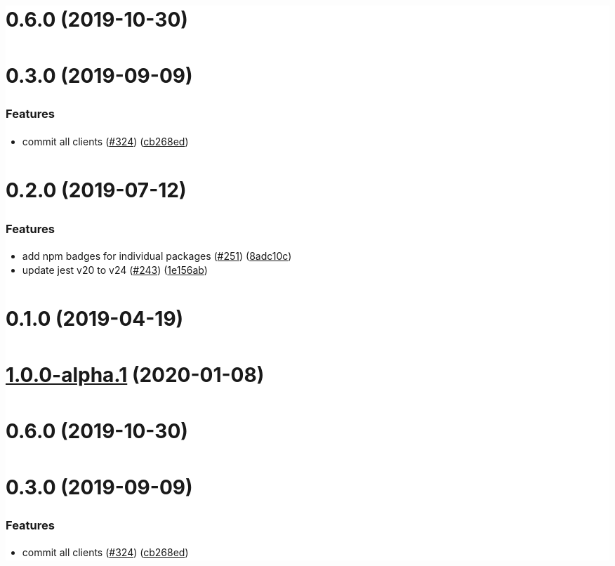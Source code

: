 

# 0.6.0 (2019-10-30)



# 0.3.0 (2019-09-09)


### Features

* commit all clients ([#324](https://github.com/aws/aws-sdk-js-v3/issues/324)) ([cb268ed](https://github.com/aws/aws-sdk-js-v3/commit/cb268ed))



# 0.2.0 (2019-07-12)


### Features

* add npm badges for individual packages ([#251](https://github.com/aws/aws-sdk-js-v3/issues/251)) ([8adc10c](https://github.com/aws/aws-sdk-js-v3/commit/8adc10c))
* update jest v20 to v24 ([#243](https://github.com/aws/aws-sdk-js-v3/issues/243)) ([1e156ab](https://github.com/aws/aws-sdk-js-v3/commit/1e156ab))



# 0.1.0 (2019-04-19)





# [1.0.0-alpha.1](https://github.com/aws/aws-sdk-js-v3/compare/@aws-sdk/abort-controller@0.1.0-preview.2...@aws-sdk/abort-controller@1.0.0-alpha.1) (2020-01-08)



# 0.6.0 (2019-10-30)



# 0.3.0 (2019-09-09)


### Features

* commit all clients ([#324](https://github.com/aws/aws-sdk-js-v3/issues/324)) ([cb268ed](https://github.com/aws/aws-sdk-js-v3/commit/cb268ed))
